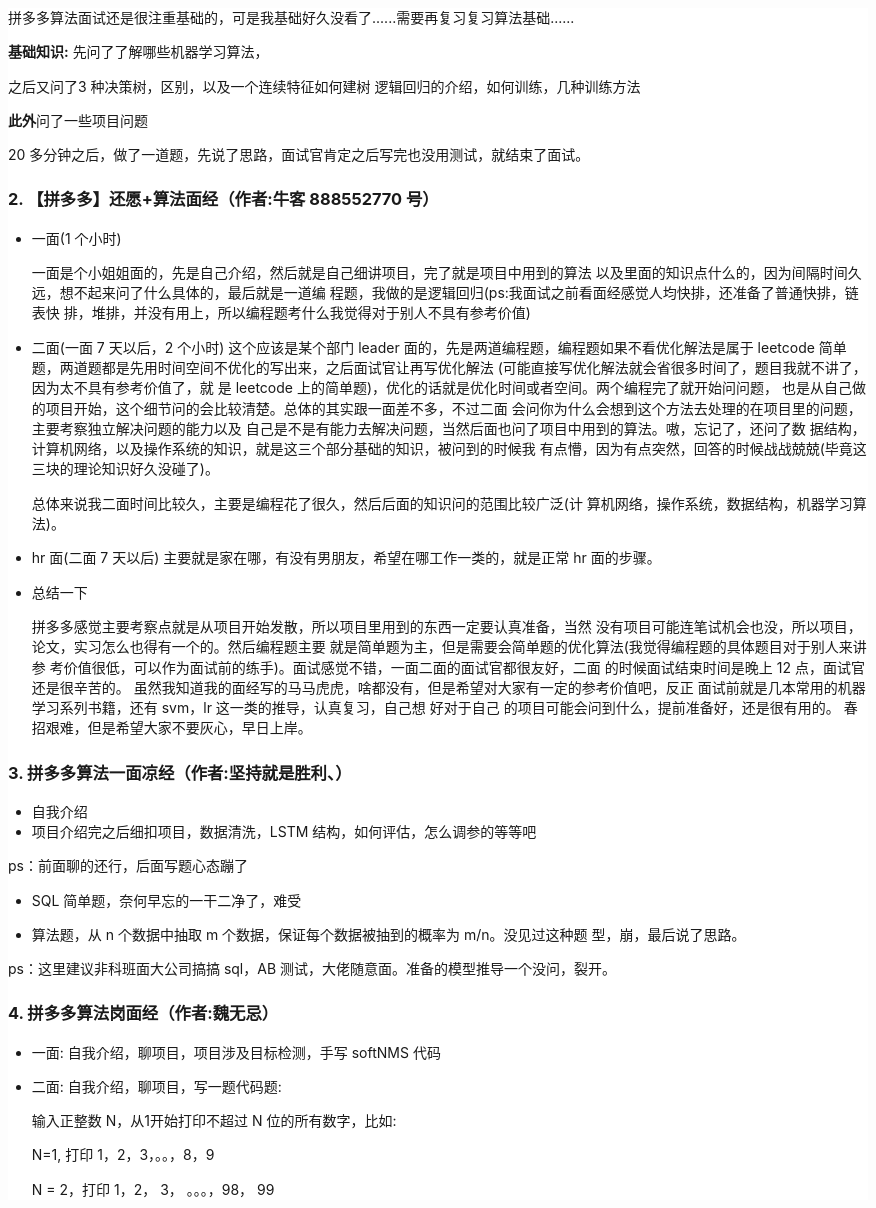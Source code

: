拼多多算法面试还是很注重基础的，可是我基础好久没看了......需要再复习复习算法基础......

**基础知识:**
先问了了解哪些机器学习算法，

之后又问了3 种决策树，区别，以及一个连续特征如何建树 逻辑回归的介绍，如何训练，几种训练方法

**此外**问了一些项目问题

20 多分钟之后，做了一道题，先说了思路，面试官肯定之后写完也没用测试，就结束了面试。

### 2. 【拼多多】还愿+算法面经（作者:牛客 888552770 号）

* 一面(1 个小时) 

  一面是个小姐姐面的，先是自己介绍，然后就是自己细讲项目，完了就是项目中用到的算法 以及里面的知识点什么的，因为间隔时间久远，想不起来问了什么具体的，最后就是一道编 程题，我做的是逻辑回归(ps:我面试之前看面经感觉人均快排，还准备了普通快排，链表快 排，堆排，并没有用上，所以编程题考什么我觉得对于别人不具有参考价值) 

* 二面(一面 7 天以后，2 个小时)
  这个应该是某个部门 leader 面的，先是两道编程题，编程题如果不看优化解法是属于 leetcode 简单题，两道题都是先用时间空间不优化的写出来，之后面试官让再写优化解法 (可能直接写优化解法就会省很多时间了，题目我就不讲了，因为太不具有参考价值了，就 是 leetcode 上的简单题)，优化的话就是优化时间或者空间。两个编程完了就开始问问题， 也是从自己做的项目开始，这个细节问的会比较清楚。总体的其实跟一面差不多，不过二面 会问你为什么会想到这个方法去处理的在项目里的问题，主要考察独立解决问题的能力以及 自己是不是有能力去解决问题，当然后面也问了项目中用到的算法。嗷，忘记了，还问了数 据结构，计算机网络，以及操作系统的知识，就是这三个部分基础的知识，被问到的时候我 有点懵，因为有点突然，回答的时候战战兢兢(毕竟这三块的理论知识好久没碰了)。 

  总体来说我二面时间比较久，主要是编程花了很久，然后后面的知识问的范围比较广泛(计 算机网络，操作系统，数据结构，机器学习算法)。 

* hr 面(二面 7 天以后)
   主要就是家在哪，有没有男朋友，希望在哪工作一类的，就是正常 hr 面的步骤。 

* 总结一下 

  拼多多感觉主要考察点就是从项目开始发散，所以项目里用到的东西一定要认真准备，当然 没有项目可能连笔试机会也没，所以项目，论文，实习怎么也得有一个的。然后编程题主要 就是简单题为主，但是需要会简单题的优化算法(我觉得编程题的具体题目对于别人来讲参 考价值很低，可以作为面试前的练手)。面试感觉不错，一面二面的面试官都很友好，二面 的时候面试结束时间是晚上 12 点，面试官还是很辛苦的。 虽然我知道我的面经写的马马虎虎，啥都没有，但是希望对大家有一定的参考价值吧，反正 面试前就是几本常用的机器学习系列书籍，还有 svm，lr 这一类的推导，认真复习，自己想 好对于自己 的项目可能会问到什么，提前准备好，还是很有用的。 春招艰难，但是希望大家不要灰心，早日上岸。

### 3. 拼多多算法一面凉经（作者:坚持就是胜利、）

* 自我介绍
* 项目介绍完之后细扣项目，数据清洗，LSTM 结构，如何评估，怎么调参的等等吧

ps：前面聊的还行，后面写题心态蹦了

* SQL 简单题，奈何早忘的一干二净了，难受

* 算法题，从 n 个数据中抽取 m 个数据，保证每个数据被抽到的概率为 m/n。没见过这种题 型，崩，最后说了思路。

ps：这里建议非科班面大公司搞搞 sql，AB 测试，大佬随意面。准备的模型推导一个没问，裂开。

### 4. 拼多多算法岗面经（作者:魏无忌）

* 一面: 自我介绍，聊项目，项目涉及目标检测，手写 softNMS 代码 

* 二面: 自我介绍，聊项目，写一题代码题:

  输入正整数 N，从1开始打印不超过 N 位的所有数字，比如:

  N=1, 打印 1，2，3，。。，8，9

  N = 2，打印 1，2， 3， 。。。，98， 99
